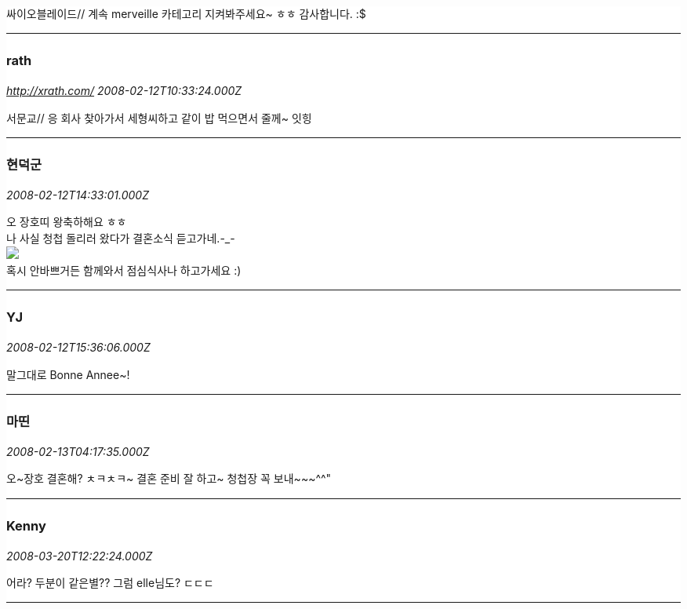 싸이오블레이드// 계속 merveille 카테고리 지켜봐주세요~ ㅎㅎ 감사합니다. :$

---

### rath
*http://xrath.com/*
*2008-02-12T10:33:24.000Z*

서문교// 응 회사 찾아가서 세형씨하고 같이 밥 먹으면서 줄께~ 잇힝

---

### 현덕군
*2008-02-12T14:33:01.000Z*

오 장호띠 왕축하해요 ㅎㅎ  
나 사실 청첩 돌리러 왔다가 결혼소식 듣고가네.-_-  
![](http://farm3.static.flickr.com/2131/2235894707_800c6df65a_o.jpg)  
혹시 안바쁘거든 함께와서 점심식사나 하고가세요 :)

---

### YJ
*2008-02-12T15:36:06.000Z*

말그대로 Bonne Annee~!

---

### 마띤
*2008-02-13T04:17:35.000Z*

오~장호 결혼해? ㅊㅋㅊㅋ~
결혼 준비 잘 하고~ 청첩장 꼭 보내~~~^^"

---

### Kenny
*2008-03-20T12:22:24.000Z*

어라? 두분이 같은별?? 그럼 elle님도? ㄷㄷㄷ

---

